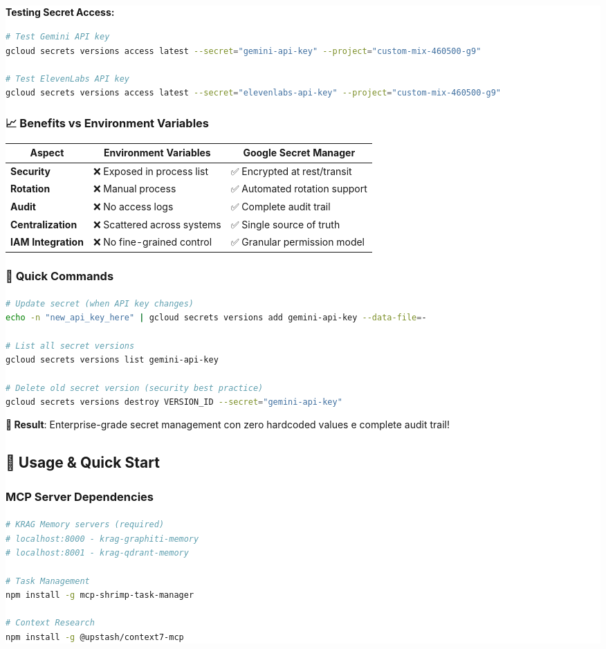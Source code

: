 **Testing Secret Access:**
```bash
# Test Gemini API key
gcloud secrets versions access latest --secret="gemini-api-key" --project="custom-mix-460500-g9"

# Test ElevenLabs API key
gcloud secrets versions access latest --secret="elevenlabs-api-key" --project="custom-mix-460500-g9"
```

### 📈 **Benefits vs Environment Variables**
| Aspect | Environment Variables | Google Secret Manager |
|--------|----------------------|----------------------|
| **Security** | ❌ Exposed in process list | ✅ Encrypted at rest/transit |
| **Rotation** | ❌ Manual process | ✅ Automated rotation support |
| **Audit** | ❌ No access logs | ✅ Complete audit trail |
| **Centralization** | ❌ Scattered across systems | ✅ Single source of truth |
| **IAM Integration** | ❌ No fine-grained control | ✅ Granular permission model |

### 🚀 **Quick Commands**
```bash
# Update secret (when API key changes)
echo -n "new_api_key_here" | gcloud secrets versions add gemini-api-key --data-file=-

# List all secret versions
gcloud secrets versions list gemini-api-key

# Delete old secret version (security best practice)
gcloud secrets versions destroy VERSION_ID --secret="gemini-api-key"
```

**🎯 Result**: Enterprise-grade secret management con zero hardcoded values e complete audit trail!

## 🚀 Usage & Quick Start

### **MCP Server Dependencies**
```bash
# KRAG Memory servers (required)
# localhost:8000 - krag-graphiti-memory
# localhost:8001 - krag-qdrant-memory

# Task Management
npm install -g mcp-shrimp-task-manager

# Context Research  
npm install -g @upstash/context7-mcp
```
